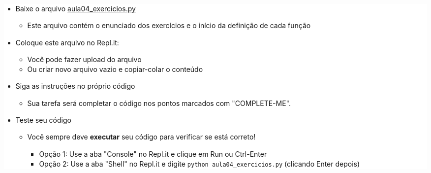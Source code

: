 - Baixe o arquivo [aula04\_exercicios.py](src/aula04_exercicios.py)

  - Este arquivo contém o enunciado dos exercícios e o início da definição de cada função
  

- Coloque este arquivo no Repl.it:
  
  - Você pode fazer upload do arquivo
  - Ou criar novo arquivo vazio e copiar-colar o conteúdo

- Siga as instruções no próprio código

  - Sua tarefa será completar o código nos pontos marcados com "COMPLETE-ME".

- Teste seu código

  - Você sempre deve **executar** seu código para verificar se está correto!

     - Opção 1: Use a aba "Console" no Repl.it e clique em Run ou Ctrl-Enter
     - Opção 2: Use a aba "Shell" no Repl.it e digite `python aula04_exercicios.py` (clicando Enter depois)



